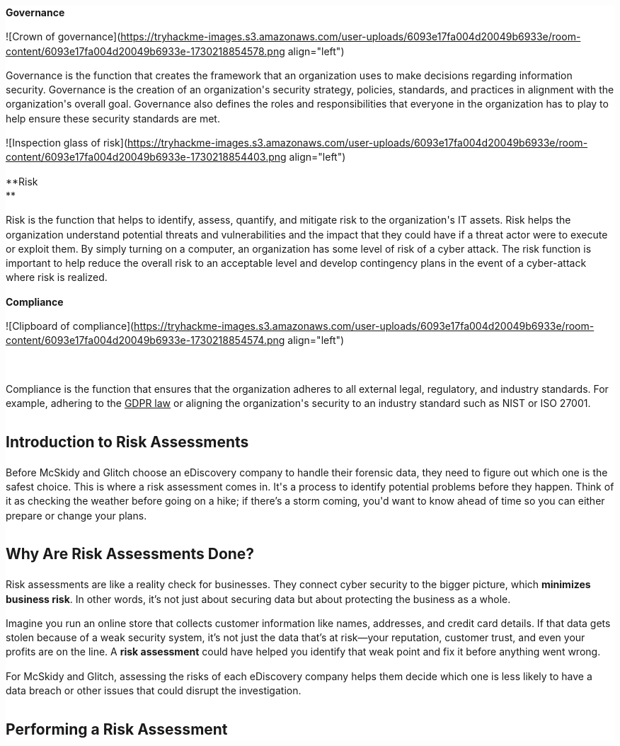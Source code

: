 **Governance**

![Crown of governance](https://tryhackme-images.s3.amazonaws.com/user-uploads/6093e17fa004d20049b6933e/room-content/6093e17fa004d20049b6933e-1730218854578.png align="left")

Governance is the function that creates the framework that an organization uses to make decisions regarding information security. Governance is the creation of an organization's security strategy, policies, standards, and practices in alignment with the organization's overall goal. Governance also defines the roles and responsibilities that everyone in the organization has to play to help ensure these security standards are met.

![Inspection glass of risk](https://tryhackme-images.s3.amazonaws.com/user-uploads/6093e17fa004d20049b6933e/room-content/6093e17fa004d20049b6933e-1730218854403.png align="left")

**Risk  
**

Risk is the function that helps to identify, assess, quantify, and mitigate risk to the organization's IT assets. Risk helps the organization understand potential threats and vulnerabilities and the impact that they could have if a threat actor were to execute or exploit them. By simply turning on a computer, an organization has some level of risk of a cyber attack. The risk function is important to help reduce the overall risk to an acceptable level and develop contingency plans in the event of a cyber-attack where risk is realized.

**Compliance**

![Clipboard of compliance](https://tryhackme-images.s3.amazonaws.com/user-uploads/6093e17fa004d20049b6933e/room-content/6093e17fa004d20049b6933e-1730218854574.png align="left")

 

Compliance is the function that ensures that the organization adheres to all external legal, regulatory, and industry standards. For example, adhering to the [GDPR law](https://gdpr-info.eu/) or aligning the organization's security to an industry standard such as NIST or ISO 27001.

## **Introduction to Risk Assessments**

Before McSkidy and Glitch choose an eDiscovery company to handle their forensic data, they need to figure out which one is the safest choice. This is where a risk assessment comes in. It's a process to identify potential problems before they happen. Think of it as checking the weather before going on a hike; if there’s a storm coming, you'd want to know ahead of time so you can either prepare or change your plans.

## **Why Are Risk Assessments Done?**

Risk assessments are like a reality check for businesses. They connect cyber security to the bigger picture, which **minimizes business risk**. In other words, it’s not just about securing data but about protecting the business as a whole.

Imagine you run an online store that collects customer information like names, addresses, and credit card details. If that data gets stolen because of a weak security system, it’s not just the data that’s at risk—your reputation, customer trust, and even your profits are on the line. A **risk assessment** could have helped you identify that weak point and fix it before anything went wrong.

For McSkidy and Glitch, assessing the risks of each eDiscovery company helps them decide which one is less likely to have a data breach or other issues that could disrupt the investigation.

## **Performing a Risk Assessment**
